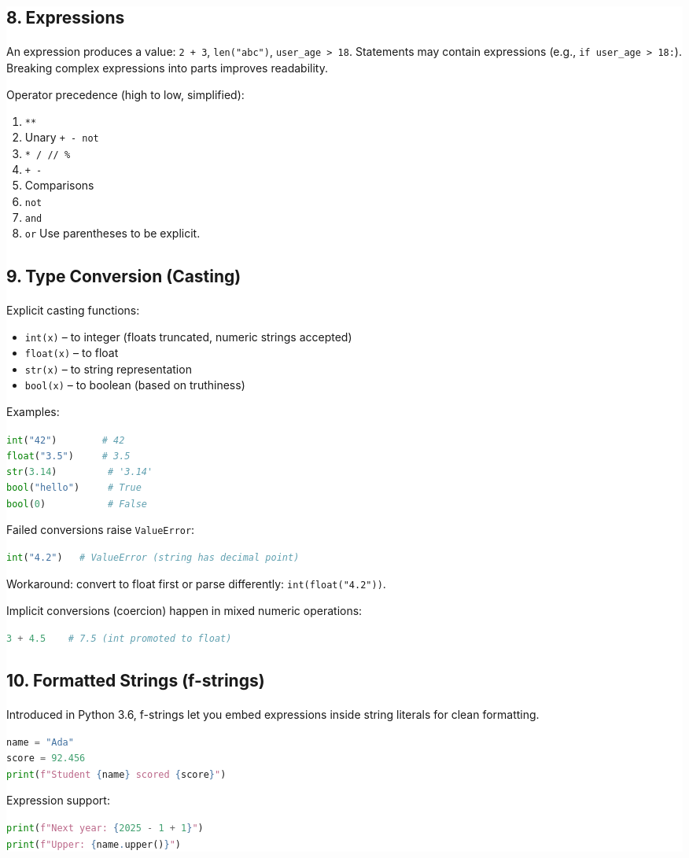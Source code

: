 ## 8. Expressions
An expression produces a value: `2 + 3`, `len("abc")`, `user_age > 18`. Statements may contain expressions (e.g., `if user_age > 18:`). Breaking complex expressions into parts improves readability.

Operator precedence (high to low, simplified):
1. `**`
2. Unary `+ - not`
3. `* / // %`
4. `+ -`
5. Comparisons
6. `not`
7. `and`
8. `or`
Use parentheses to be explicit.

## 9. Type Conversion (Casting)
Explicit casting functions:
- `int(x)` – to integer (floats truncated, numeric strings accepted)
- `float(x)` – to float
- `str(x)` – to string representation
- `bool(x)` – to boolean (based on truthiness)

Examples:
```python
int("42")        # 42
float("3.5")     # 3.5
str(3.14)         # '3.14'
bool("hello")     # True
bool(0)           # False
```

Failed conversions raise `ValueError`:
```python
int("4.2")   # ValueError (string has decimal point)
```
Workaround: convert to float first or parse differently: `int(float("4.2"))`.

Implicit conversions (coercion) happen in mixed numeric operations:
```python
3 + 4.5    # 7.5 (int promoted to float)
```

## 10. Formatted Strings (f-strings)
Introduced in Python 3.6, f-strings let you embed expressions inside string literals for clean formatting.
```python
name = "Ada"
score = 92.456
print(f"Student {name} scored {score}")
```

Expression support:
```python
print(f"Next year: {2025 - 1 + 1}")
print(f"Upper: {name.upper()}")
```
